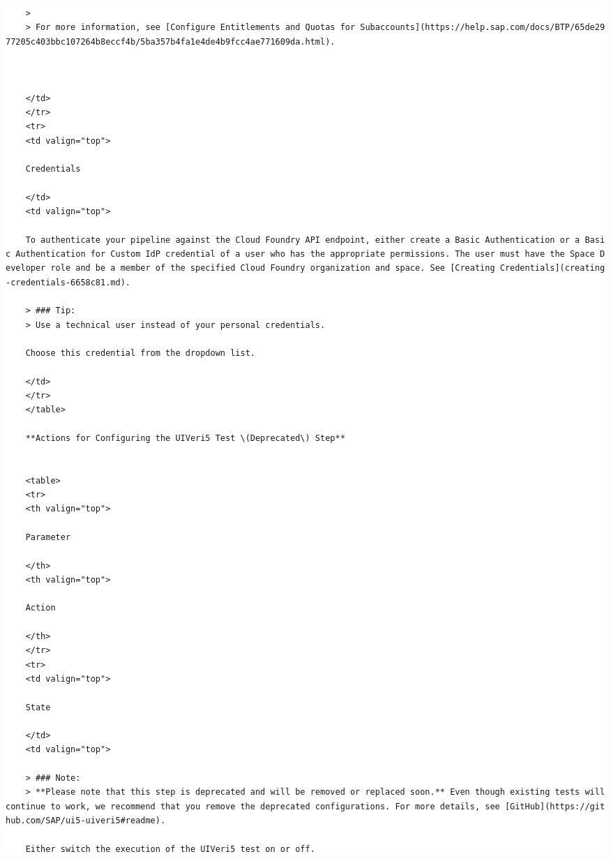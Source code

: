         > 
        > For more information, see [Configure Entitlements and Quotas for Subaccounts](https://help.sap.com/docs/BTP/65de2977205c403bbc107264b8eccf4b/5ba357b4fa1e4de4b9fcc4ae771609da.html).


        
        </td>
        </tr>
        <tr>
        <td valign="top">
        
        Credentials
        
        </td>
        <td valign="top">
        
        To authenticate your pipeline against the Cloud Foundry API endpoint, either create a Basic Authentication or a Basic Authentication for Custom IdP credential of a user who has the appropriate permissions. The user must have the Space Developer role and be a member of the specified Cloud Foundry organization and space. See [Creating Credentials](creating-credentials-6658c81.md).

        > ### Tip:  
        > Use a technical user instead of your personal credentials.

        Choose this credential from the dropdown list.
        
        </td>
        </tr>
        </table>
        
        **Actions for Configuring the UIVeri5 Test \(Deprecated\) Step**


        <table>
        <tr>
        <th valign="top">

        Parameter
        
        </th>
        <th valign="top">

        Action
        
        </th>
        </tr>
        <tr>
        <td valign="top">
        
        State
        
        </td>
        <td valign="top">
        
        > ### Note:  
        > **Please note that this step is deprecated and will be removed or replaced soon.** Even though existing tests will continue to work, we recommend that you remove the deprecated configurations. For more details, see [GitHub](https://github.com/SAP/ui5-uiveri5#readme).

        Either switch the execution of the UIVeri5 test on or off.
        